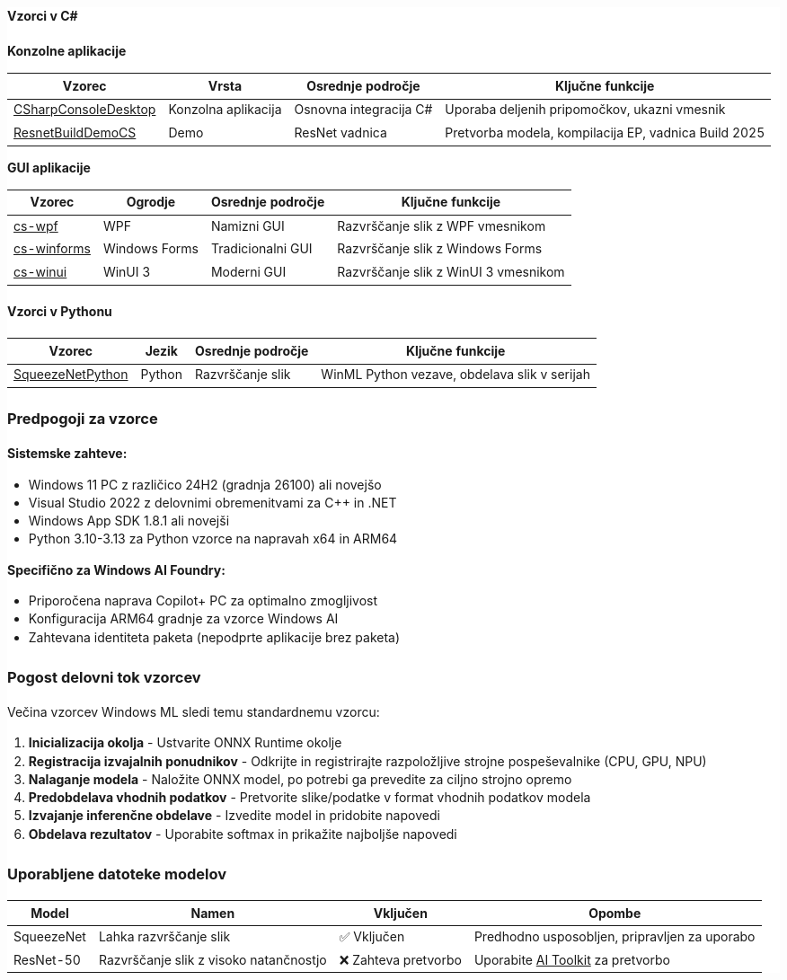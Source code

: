 #### Vzorci v C#

**Konzolne aplikacije**

| Vzorec | Vrsta | Osrednje področje | Ključne funkcije |
|--------|-------|-------------------|------------------|
| [CSharpConsoleDesktop](https://github.com/microsoft/WindowsAppSDK-Samples/tree/main/Samples/WindowsML/cs) | Konzolna aplikacija | Osnovna integracija C# | Uporaba deljenih pripomočkov, ukazni vmesnik |
| [ResnetBuildDemoCS](https://github.com/microsoft/WindowsAppSDK-Samples/tree/main/Samples/WindowsML/cs) | Demo | ResNet vadnica | Pretvorba modela, kompilacija EP, vadnica Build 2025 |

**GUI aplikacije**

| Vzorec | Ogrodje | Osrednje področje | Ključne funkcije |
|--------|---------|-------------------|------------------|
| [cs-wpf](https://github.com/microsoft/WindowsAppSDK-Samples/tree/main/Samples/WindowsML/cs-wpf) | WPF | Namizni GUI | Razvrščanje slik z WPF vmesnikom |
| [cs-winforms](https://github.com/microsoft/WindowsAppSDK-Samples/tree/main/Samples/WindowsML/cs-winforms) | Windows Forms | Tradicionalni GUI | Razvrščanje slik z Windows Forms |
| [cs-winui](https://github.com/microsoft/WindowsAppSDK-Samples/tree/main/Samples/WindowsML/cs-winui) | WinUI 3 | Moderni GUI | Razvrščanje slik z WinUI 3 vmesnikom |

#### Vzorci v Pythonu

| Vzorec | Jezik | Osrednje področje | Ključne funkcije |
|--------|-------|-------------------|------------------|
| [SqueezeNetPython](https://github.com/microsoft/WindowsAppSDK-Samples/tree/main/Samples/WindowsML/python) | Python | Razvrščanje slik | WinML Python vezave, obdelava slik v serijah |

### Predpogoji za vzorce

**Sistemske zahteve:**
- Windows 11 PC z različico 24H2 (gradnja 26100) ali novejšo
- Visual Studio 2022 z delovnimi obremenitvami za C++ in .NET
- Windows App SDK 1.8.1 ali novejši
- Python 3.10-3.13 za Python vzorce na napravah x64 in ARM64

**Specifično za Windows AI Foundry:**
- Priporočena naprava Copilot+ PC za optimalno zmogljivost
- Konfiguracija ARM64 gradnje za vzorce Windows AI
- Zahtevana identiteta paketa (nepodprte aplikacije brez paketa)

### Pogost delovni tok vzorcev

Večina vzorcev Windows ML sledi temu standardnemu vzorcu:

1. **Inicializacija okolja** - Ustvarite ONNX Runtime okolje
2. **Registracija izvajalnih ponudnikov** - Odkrijte in registrirajte razpoložljive strojne pospeševalnike (CPU, GPU, NPU)
3. **Nalaganje modela** - Naložite ONNX model, po potrebi ga prevedite za ciljno strojno opremo
4. **Predobdelava vhodnih podatkov** - Pretvorite slike/podatke v format vhodnih podatkov modela
5. **Izvajanje inferenčne obdelave** - Izvedite model in pridobite napovedi
6. **Obdelava rezultatov** - Uporabite softmax in prikažite najboljše napovedi

### Uporabljene datoteke modelov

| Model | Namen | Vključen | Opombe |
|-------|-------|----------|-------|
| SqueezeNet | Lahka razvrščanje slik | ✅ Vključen | Predhodno usposobljen, pripravljen za uporabo |
| ResNet-50 | Razvrščanje slik z visoko natančnostjo | ❌ Zahteva pretvorbo | Uporabite [AI Toolkit](https://code.visualstudio.com/docs/intelligentapps/modelconversion) za pretvorbo |
